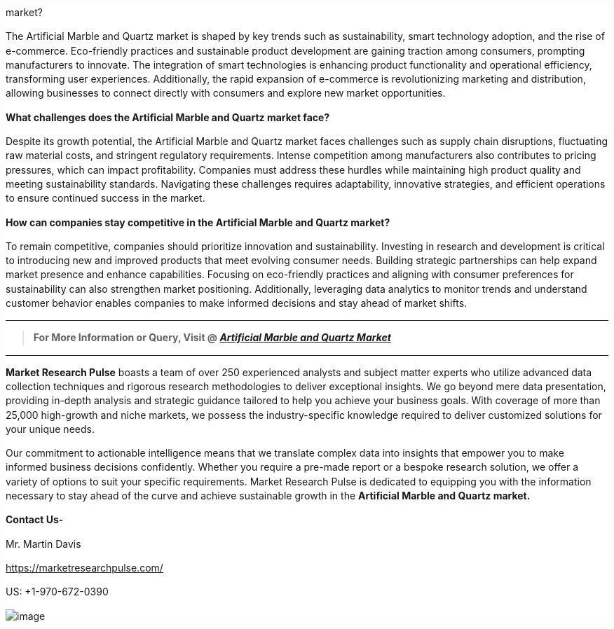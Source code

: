market?</strong></p><p>The Artificial Marble and Quartz market is shaped by key trends such as sustainability, smart technology adoption, and the rise of e-commerce. Eco-friendly practices and sustainable product development are gaining traction among consumers, prompting manufacturers to innovate. The integration of smart technologies is enhancing product functionality and operational efficiency, transforming user experiences. Additionally, the rapid expansion of e-commerce is revolutionizing marketing and distribution, allowing businesses to connect directly with consumers and explore new market opportunities.</p><p><strong>What challenges does the Artificial Marble and Quartz market face?</strong></p><p>Despite its growth potential, the Artificial Marble and Quartz market faces challenges such as supply chain disruptions, fluctuating raw material costs, and stringent regulatory requirements. Intense competition among manufacturers also contributes to pricing pressures, which can impact profitability. Companies must address these hurdles while maintaining high product quality and meeting sustainability standards. Navigating these challenges requires adaptability, innovative strategies, and efficient operations to ensure continued success in the market.</p><p><strong>How can companies stay competitive in the Artificial Marble and Quartz market?</strong></p><p>To remain competitive, companies should prioritize innovation and sustainability. Investing in research and development is critical to introducing new and improved products that meet evolving consumer needs. Building strategic partnerships can help expand market presence and enhance capabilities. Focusing on eco-friendly practices and aligning with consumer preferences for sustainability can also strengthen market positioning. Additionally, leveraging data analytics to monitor trends and understand customer behavior enables companies to make informed decisions and stay ahead of market shifts.</p><hr /><blockquote><p><strong>For More Information or Query, Visit @&nbsp;<em><a href="https://marketresearchpulse.com/report/106577/artificial-marble-and-quartz-market?utm_source=Linkedin&utm_medium=052">Artificial Marble and Quartz Market</a></em></strong></p></blockquote><hr /><p><strong>Market Research Pulse</strong> boasts a team of over 250 experienced analysts and subject matter experts who utilize advanced data collection techniques and rigorous research methodologies to deliver exceptional insights. We go beyond mere data presentation, providing in-depth analysis and strategic guidance tailored to help you achieve your business goals. With coverage of more than 25,000 high-growth and niche markets, we possess the industry-specific knowledge required to deliver customized solutions for your unique needs.</p><p>Our commitment to actionable intelligence means that we translate complex data into insights that empower you to make informed business decisions confidently. Whether you require a pre-made report or a bespoke research solution, we offer a variety of options to suit your specific requirements. Market Research Pulse is dedicated to equipping you with the information necessary to stay ahead of the curve and achieve sustainable growth in the <strong>Artificial Marble and Quartz market.</strong></p><p><strong>Contact Us-</strong></p><p>Mr. Martin Davis</p><p>https://marketresearchpulse.com/</p><p>US: +1-970-672-0390</p>
![image](https://github.com/user-attachments/assets/2bc24820-94b7-4756-99ae-22b36c594e12)
